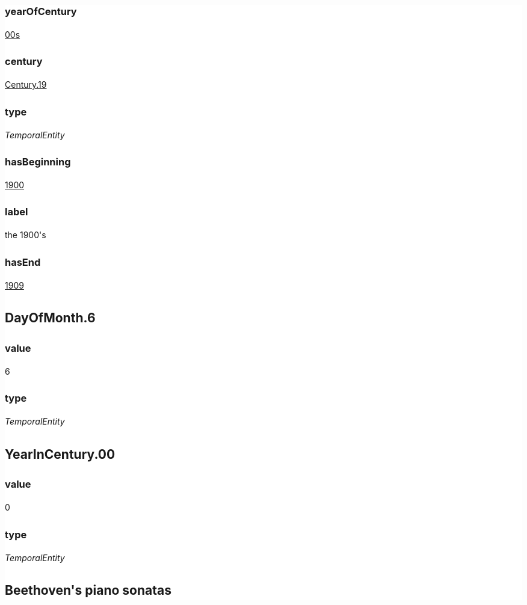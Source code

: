 ### yearOfCentury


[00s](#00s)

### century


[Century.19](#Century.19)

### type


*TemporalEntity*

### hasBeginning


[1900](#1900)

### label


the 1900's

### hasEnd


[1909](#1909)

## DayOfMonth.6

### value


6

### type


*TemporalEntity*

## YearInCentury.00

### value


0

### type


*TemporalEntity*

## Beethoven's piano sonatas
